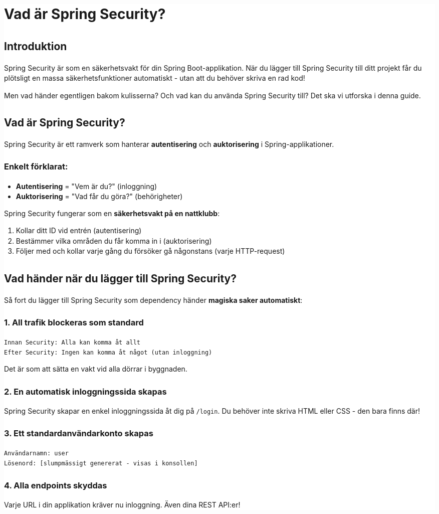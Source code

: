 # Vad är Spring Security?

## Introduktion

Spring Security är som en säkerhetsvakt för din Spring Boot-applikation. När du lägger till Spring Security till ditt projekt får du plötsligt en massa säkerhetsfunktioner automatiskt - utan att du behöver skriva en rad kod!

Men vad händer egentligen bakom kulisserna? Och vad kan du använda Spring Security till? Det ska vi utforska i denna guide.

## Vad är Spring Security?

Spring Security är ett ramverk som hanterar **autentisering** och **auktorisering** i Spring-applikationer.

### Enkelt förklarat:
- **Autentisering** = "Vem är du?" (inloggning)
- **Auktorisering** = "Vad får du göra?" (behörigheter)

Spring Security fungerar som en **säkerhetsvakt på en nattklubb**:
1. Kollar ditt ID vid entrén (autentisering)
2. Bestämmer vilka områden du får komma in i (auktorisering)
3. Följer med och kollar varje gång du försöker gå någonstans (varje HTTP-request)

## Vad händer när du lägger till Spring Security?

Så fort du lägger till Spring Security som dependency händer **magiska saker automatiskt**:

### 1. All trafik blockeras som standard
```
Innan Security: Alla kan komma åt allt
Efter Security: Ingen kan komma åt något (utan inloggning)
```

Det är som att sätta en vakt vid alla dörrar i byggnaden.

### 2. En automatisk inloggningssida skapas
Spring Security skapar en enkel inloggningssida åt dig på `/login`. Du behöver inte skriva HTML eller CSS - den bara finns där!

### 3. Ett standardanvändarkonto skapas
```
Användarnamn: user
Lösenord: [slumpmässigt genererat - visas i konsollen]
```

### 4. Alla endpoints skyddas
Varje URL i din applikation kräver nu inloggning. Även dina REST API:er!
